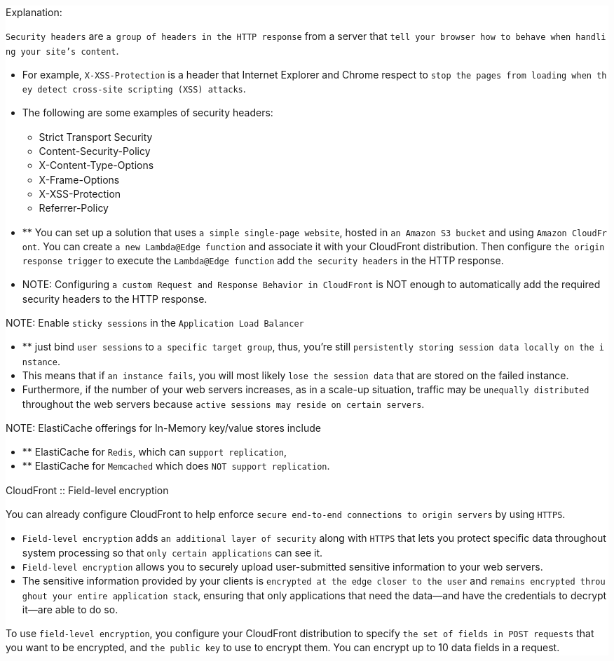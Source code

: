 Explanation:

`Security headers` are `a group of headers in the HTTP response` from a server that `tell your browser how to behave when handling your site’s content`. 
- For example, `X-XSS-Protection` is a header that Internet Explorer and Chrome respect to `stop the pages from loading when they detect cross-site scripting (XSS) attacks`.

- The following are some examples of security headers:
  - Strict Transport Security
  - Content-Security-Policy
  - X-Content-Type-Options
  - X-Frame-Options
  - X-XSS-Protection
  - Referrer-Policy

- ** You can set up a solution that uses `a simple single-page website`, hosted in `an Amazon S3 bucket` and using `Amazon CloudFront`. You can create `a new Lambda@Edge function` and associate it with your CloudFront distribution. Then configure `the origin response trigger` to execute the `Lambda@Edge function` add `the security headers` in the HTTP response.

- NOTE: Configuring `a custom Request and Response Behavior in CloudFront` is NOT enough to automatically add the required security headers to the HTTP response.



NOTE: Enable `sticky sessions` in the `Application Load Balancer` 
- ** just bind `user sessions` to `a specific target group`, thus, you’re still `persistently storing session data locally on the instance`. 
- This means that if `an instance fails`, you will most likely `lose the session data` that are stored on the failed instance.
- Furthermore, if the number of your web servers increases, as in a scale-up situation, traffic may be `unequally distributed` throughout the web servers because `active sessions may reside on certain servers`.




NOTE: ElastiCache offerings for In-Memory key/value stores include 
- ** ElastiCache for `Redis`, which can `support replication`, 
- ** ElastiCache for `Memcached` which does `NOT support replication`.




CloudFront :: Field-level encryption

You can already configure CloudFront to help enforce `secure end-to-end connections to origin servers` by using `HTTPS`. 
- `Field-level encryption` adds `an additional layer of security` along with `HTTPS` that lets you protect specific data throughout system processing so that `only certain applications` can see it. 
- `Field-level encryption` allows you to securely upload user-submitted sensitive information to your web servers. 
- The sensitive information provided by your clients is `encrypted at the edge closer to the user` and `remains encrypted throughout your entire application stack`, ensuring that only applications that need the data—and have the credentials to decrypt it—are able to do so.

To use `field-level encryption`, you configure your CloudFront distribution to specify `the set of fields in POST requests` that you want to be encrypted, and `the public key` to use to encrypt them. You can encrypt up to 10 data fields in a request.
